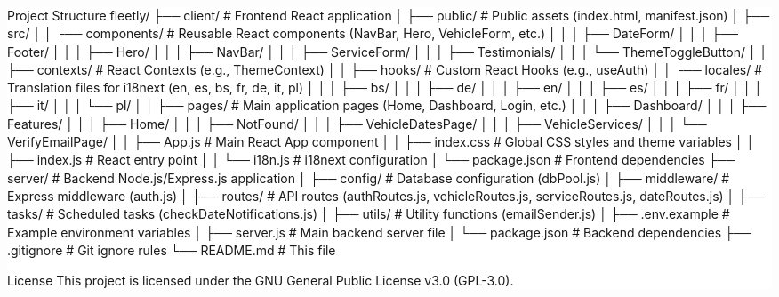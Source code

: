 Project Structure
fleetly/
├── client/                     # Frontend React application
│   ├── public/                 # Public assets (index.html, manifest.json)
│   ├── src/
│   │   ├── components/         # Reusable React components (NavBar, Hero, VehicleForm, etc.)
│   │   │   ├── DateForm/
│   │   │   ├── Footer/
│   │   │   ├── Hero/
│   │   │   ├── NavBar/
│   │   │   ├── ServiceForm/
│   │   │   ├── Testimonials/
│   │   │   └── ThemeToggleButton/
│   │   ├── contexts/           # React Contexts (e.g., ThemeContext)
│   │   ├── hooks/              # Custom React Hooks (e.g., useAuth)
│   │   ├── locales/            # Translation files for i18next (en, es, bs, fr, de, it, pl)
│   │   │   ├── bs/
│   │   │   ├── de/
│   │   │   ├── en/
│   │   │   ├── es/
│   │   │   ├── fr/
│   │   │   ├── it/
│   │   │   └── pl/
│   │   ├── pages/              # Main application pages (Home, Dashboard, Login, etc.)
│   │   │   ├── Dashboard/
│   │   │   ├── Features/
│   │   │   ├── Home/
│   │   │   ├── NotFound/
│   │   │   ├── VehicleDatesPage/
│   │   │   ├── VehicleServices/
│   │   │   └── VerifyEmailPage/
│   │   ├── App.js              # Main React App component
│   │   ├── index.css           # Global CSS styles and theme variables
│   │   ├── index.js            # React entry point
│   │   └── i18n.js             # i18next configuration
│   └── package.json            # Frontend dependencies
├── server/                     # Backend Node.js/Express.js application
│   ├── config/                 # Database configuration (dbPool.js)
│   ├── middleware/             # Express middleware (auth.js)
│   ├── routes/                 # API routes (authRoutes.js, vehicleRoutes.js, serviceRoutes.js, dateRoutes.js)
│   ├── tasks/                  # Scheduled tasks (checkDateNotifications.js)
│   ├── utils/                  # Utility functions (emailSender.js)
│   ├── .env.example            # Example environment variables
│   ├── server.js               # Main backend server file
│   └── package.json            # Backend dependencies
├── .gitignore                  # Git ignore rules
└── README.md                   # This file

License
This project is licensed under the GNU General Public License v3.0 (GPL-3.0).
